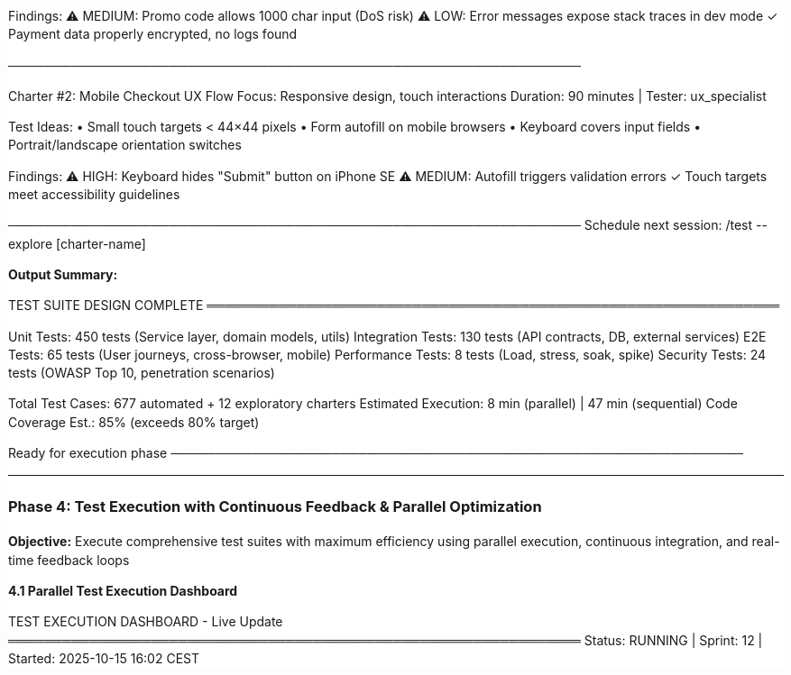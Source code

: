 Findings:
⚠ MEDIUM: Promo code allows 1000 char input (DoS risk)
⚠ LOW: Error messages expose stack traces in dev mode
✓ Payment data properly encrypted, no logs found

────────────────────────────────────────────────────────────────

Charter #2: Mobile Checkout UX Flow
Focus: Responsive design, touch interactions
Duration: 90 minutes | Tester: ux_specialist

Test Ideas:
• Small touch targets < 44×44 pixels
• Form autofill on mobile browsers
• Keyboard covers input fields
• Portrait/landscape orientation switches

Findings:
⚠ HIGH: Keyboard hides "Submit" button on iPhone SE
⚠ MEDIUM: Autofill triggers validation errors
✓ Touch targets meet accessibility guidelines

────────────────────────────────────────────────────────────────
Schedule next session: /test --explore [charter-name]

**Output Summary:**

TEST SUITE DESIGN COMPLETE
════════════════════════════════════════════════════════════════

Unit Tests: 450 tests (Service layer, domain models, utils)
Integration Tests: 130 tests (API contracts, DB, external services)
E2E Tests: 65 tests (User journeys, cross-browser, mobile)
Performance Tests: 8 tests (Load, stress, soak, spike)
Security Tests: 24 tests (OWASP Top 10, penetration scenarios)

Total Test Cases: 677 automated + 12 exploratory charters
Estimated Execution: 8 min (parallel) | 47 min (sequential)
Code Coverage Est.: 85% (exceeds 80% target)

Ready for execution phase
────────────────────────────────────────────────────────────────

---

### Phase 4: Test Execution with Continuous Feedback & Parallel Optimization

**Objective:** Execute comprehensive test suites with maximum efficiency using parallel execution, continuous integration, and real-time feedback loops

**4.1 Parallel Test Execution Dashboard**

TEST EXECUTION DASHBOARD - Live Update
════════════════════════════════════════════════════════════════
Status: RUNNING | Sprint: 12 | Started: 2025-10-15 16:02 CEST
